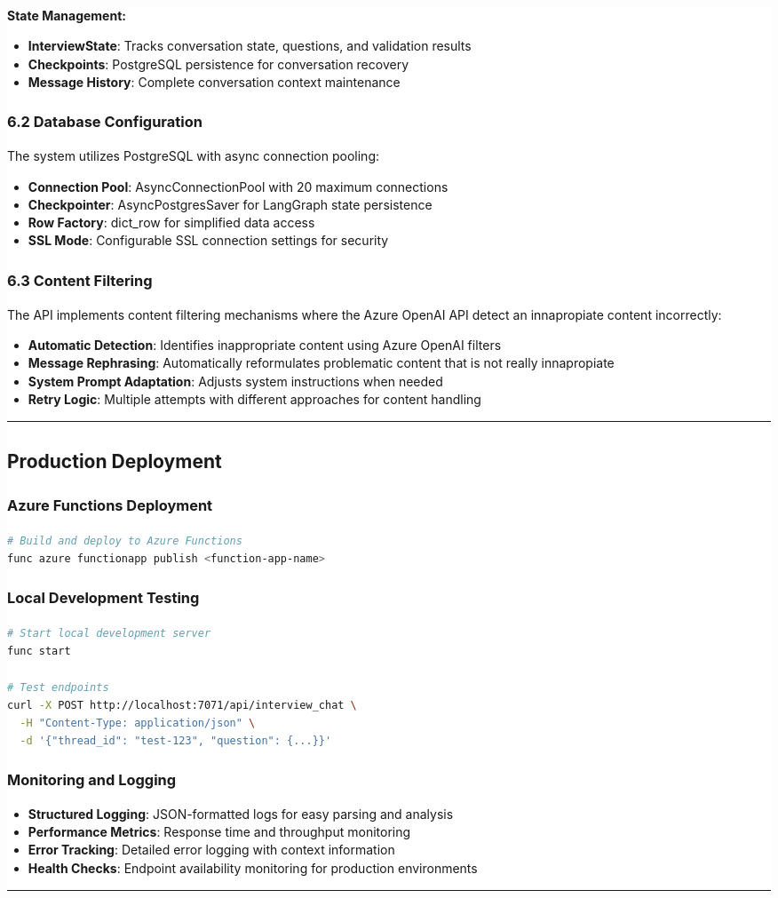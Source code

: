 **State Management:**
- **InterviewState**: Tracks conversation state, questions, and validation results
- **Checkpoints**: PostgreSQL persistence for conversation recovery
- **Message History**: Complete conversation context maintenance

### 6.2 Database Configuration

The system utilizes PostgreSQL with async connection pooling:

- **Connection Pool**: AsyncConnectionPool with 20 maximum connections
- **Checkpointer**: AsyncPostgresSaver for LangGraph state persistence
- **Row Factory**: dict_row for simplified data access
- **SSL Mode**: Configurable SSL connection settings for security

### 6.3 Content Filtering

The API implements content filtering mechanisms where the Azure OpenAI API detect an innapropiate content incorrectly:

- **Automatic Detection**: Identifies inappropriate content using Azure OpenAI filters
- **Message Rephrasing**: Automatically reformulates problematic content that is not really innapropiate
- **System Prompt Adaptation**: Adjusts system instructions when needed
- **Retry Logic**: Multiple attempts with different approaches for content handling

---

## Production Deployment

### Azure Functions Deployment
```bash
# Build and deploy to Azure Functions
func azure functionapp publish <function-app-name>
```

### Local Development Testing
```bash
# Start local development server
func start

# Test endpoints
curl -X POST http://localhost:7071/api/interview_chat \
  -H "Content-Type: application/json" \
  -d '{"thread_id": "test-123", "question": {...}}'
```

### Monitoring and Logging
- **Structured Logging**: JSON-formatted logs for easy parsing and analysis
- **Performance Metrics**: Response time and throughput monitoring
- **Error Tracking**: Detailed error logging with context information
- **Health Checks**: Endpoint availability monitoring for production environments

---